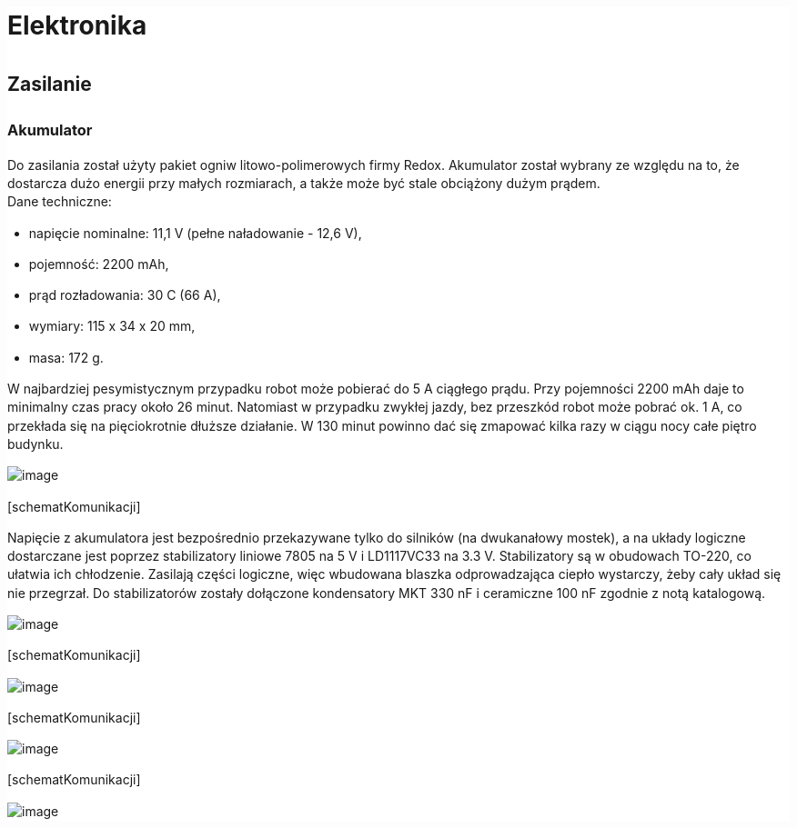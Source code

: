 Elektronika
===========

Zasilanie
---------

### Akumulator

Do zasilania został użyty pakiet ogniw litowo-polimerowych firmy Redox.
Akumulator został wybrany ze względu na to, że dostarcza dużo energii
przy małych rozmiarach, a także może być stale obciążony dużym prądem.\
Dane techniczne:

-   napięcie nominalne: 11,1 V (pełne naładowanie - 12,6 V),

-   pojemność: 2200 mAh,

-   prąd rozładowania: 30 C (66 A),

-   wymiary: 115 x 34 x 20 mm,

-   masa: 172 g.

W najbardziej pesymistycznym przypadku robot może pobierać do 5 A
ciągłego prądu. Przy pojemności 2200 mAh daje to minimalny czas pracy
około 26 minut. Natomiast w przypadku zwykłej jazdy, bez przeszkód robot
może pobrać ok. 1 A, co przekłada się na pięciokrotnie dłuższe
działanie. W 130 minut powinno dać się zmapować kilka razy w ciągu nocy
całe piętro budynku.

![image](\ImgPath/lipo.jpg)

[schematKomunikacji]

Napięcie z akumulatora jest bezpośrednio przekazywane tylko do silników
(na dwukanałowy mostek), a na układy logiczne dostarczane jest poprzez
stabilizatory liniowe 7805 na 5 V i LD1117VC33 na 3.3 V. Stabilizatory
są w obudowach TO-220, co ułatwia ich chłodzenie. Zasilają części
logiczne, więc wbudowana blaszka odprowadzająca ciepło wystarczy, żeby
cały układ się nie przegrzał. Do stabilizatorów zostały dołączone
kondensatory MKT 330 nF i ceramiczne 100 nF zgodnie z notą katalogową.

![image](\ImgPath/7805.PNG)

[schematKomunikacji]

![image](\ImgPath/7805e.PNG)

[schematKomunikacji]

![image](\ImgPath/ld1117.PNG)

[schematKomunikacji]

![image](\ImgPath/ld1117e.PNG)
